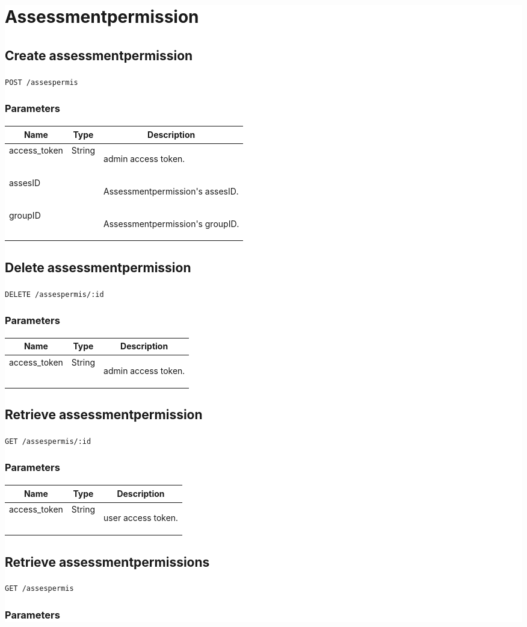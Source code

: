 # Assessmentpermission

## Create assessmentpermission



	POST /assespermis


### Parameters

| Name    | Type      | Description                          |
|---------|-----------|--------------------------------------|
| access_token			| String			|  <p>admin access token.</p>							|
| assesID			| 			|  <p>Assessmentpermission's assesID.</p>							|
| groupID			| 			|  <p>Assessmentpermission's groupID.</p>							|

## Delete assessmentpermission



	DELETE /assespermis/:id


### Parameters

| Name    | Type      | Description                          |
|---------|-----------|--------------------------------------|
| access_token			| String			|  <p>admin access token.</p>							|

## Retrieve assessmentpermission



	GET /assespermis/:id


### Parameters

| Name    | Type      | Description                          |
|---------|-----------|--------------------------------------|
| access_token			| String			|  <p>user access token.</p>							|

## Retrieve assessmentpermissions



	GET /assespermis


### Parameters
